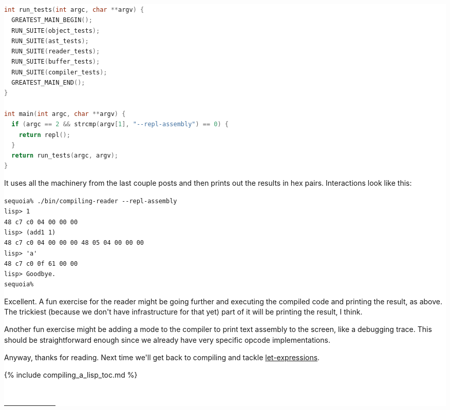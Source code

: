 ```c
int run_tests(int argc, char **argv) {
  GREATEST_MAIN_BEGIN();
  RUN_SUITE(object_tests);
  RUN_SUITE(ast_tests);
  RUN_SUITE(reader_tests);
  RUN_SUITE(buffer_tests);
  RUN_SUITE(compiler_tests);
  GREATEST_MAIN_END();
}

int main(int argc, char **argv) {
  if (argc == 2 && strcmp(argv[1], "--repl-assembly") == 0) {
    return repl();
  }
  return run_tests(argc, argv);
}
```

It uses all the machinery from the last couple posts and then prints out the
results in hex pairs. Interactions look like this:

```
sequoia% ./bin/compiling-reader --repl-assembly
lisp> 1
48 c7 c0 04 00 00 00 
lisp> (add1 1)
48 c7 c0 04 00 00 00 48 05 04 00 00 00 
lisp> 'a'
48 c7 c0 0f 61 00 00
lisp> Goodbye.
sequoia% 
```

Excellent. A fun exercise for the reader might be going further and executing
the compiled code and printing the result, as above. The trickiest (because we
don't have infrastructure for that yet) part of it will be printing the result,
I think.

Another fun exercise might be adding a mode to the compiler to print text
assembly to the screen, like a debugging trace. This should be straightforward
enough since we already have very specific opcode implementations.

Anyway, thanks for reading. Next time we'll get back to compiling and tackle
[let-expressions](/blog/compiling-a-lisp-7/).

{% include compiling_a_lisp_toc.md %}

<br />
<hr style="width: 100px;" />


[^1]: See [this series of
      Tweets](https://twitter.com/thingskatedid/status/1293476425454895105) by
      Kate about changing the value of `NULL` in the TenDRA compiler.
